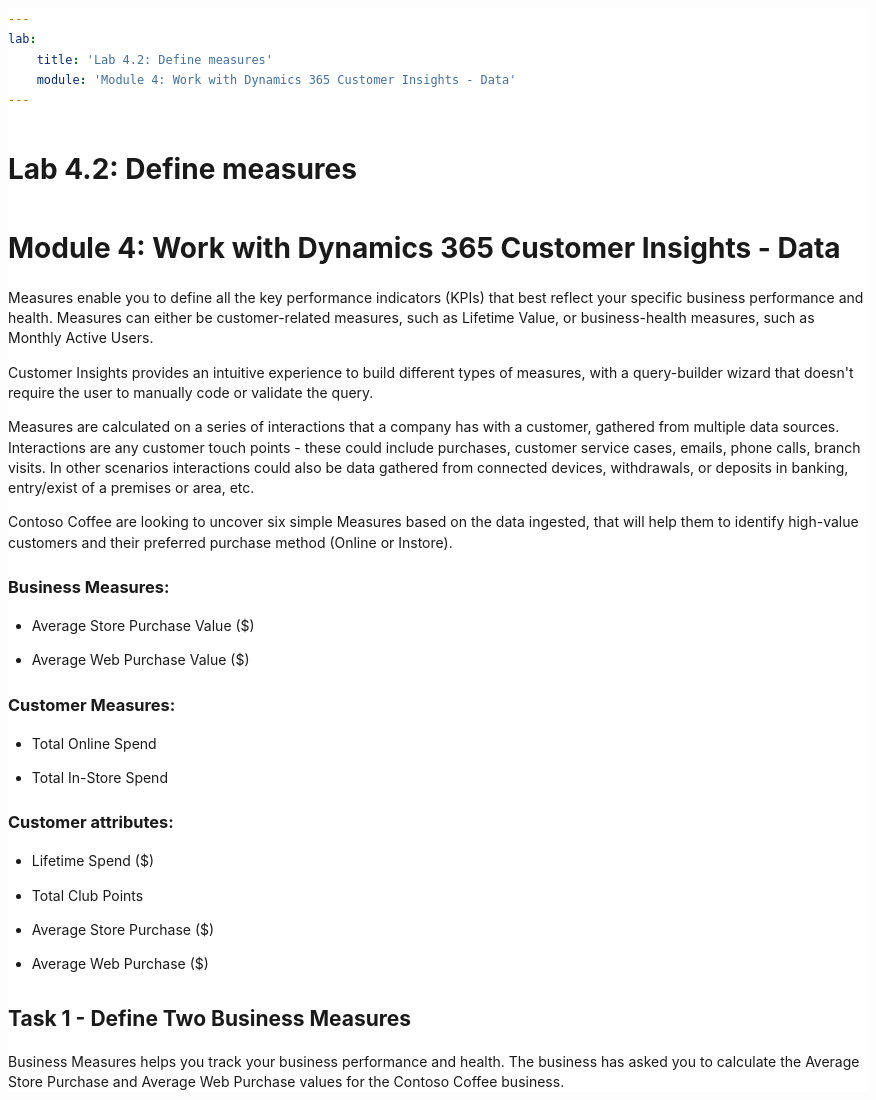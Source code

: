 ```yaml
---
lab:
    title: 'Lab 4.2: Define measures'
    module: 'Module 4: Work with Dynamics 365 Customer Insights - Data'
---
```


# Lab 4.2: Define measures
# Module 4: Work with Dynamics 365 Customer Insights - Data

Measures enable you to define all the key performance indicators (KPIs) that best reflect your specific business performance and health. Measures can either be customer-related measures, such as Lifetime Value, or business-health measures, such as Monthly Active Users. 

Customer Insights provides an intuitive experience to build different types of measures, with a query-builder wizard that doesn't require the user to manually code or validate the query. 

Measures are calculated on a series of interactions that a company has with a customer, gathered from multiple data sources. Interactions are any customer touch points - these could include purchases, customer service cases, emails, phone calls, branch visits. In other scenarios interactions could also be data gathered from connected devices, withdrawals, or deposits in banking, entry/exist of a premises or area, etc. 

Contoso Coffee are looking to uncover six simple Measures based on the data ingested, that will help them to identify high-value customers and their preferred purchase method (Online or Instore).

### Business Measures: 

- Average Store Purchase Value ($) 

- Average Web Purchase Value ($) 

### Customer Measures:

- Total Online Spend

- Total In-Store Spend

### Customer attributes: 

- Lifetime Spend ($) 

- Total Club Points 

- Average Store Purchase ($) 

- Average Web Purchase ($) 


## Task 1 - Define Two Business Measures 

Business Measures helps you track your business performance and health. The business has asked you to calculate the Average Store Purchase and Average Web Purchase values for the Contoso Coffee business. 
